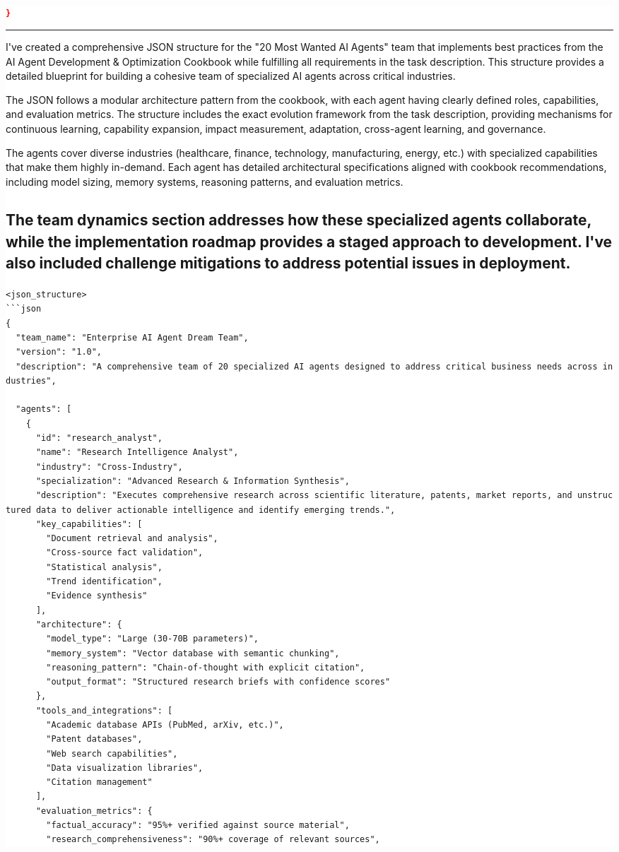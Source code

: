 ```json
}
```
---
<explanation>
I've created a comprehensive JSON structure for the "20 Most Wanted AI Agents" team that implements best practices from the AI Agent Development & Optimization Cookbook while fulfilling all requirements in the task description. This structure provides a detailed blueprint for building a cohesive team of specialized AI agents across critical industries.

The JSON follows a modular architecture pattern from the cookbook, with each agent having clearly defined roles, capabilities, and evaluation metrics. The structure includes the exact evolution framework from the task description, providing mechanisms for continuous learning, capability expansion, impact measurement, adaptation, cross-agent learning, and governance.

The agents cover diverse industries (healthcare, finance, technology, manufacturing, energy, etc.) with specialized capabilities that make them highly in-demand. Each agent has detailed architectural specifications aligned with cookbook recommendations, including model sizing, memory systems, reasoning patterns, and evaluation metrics.

The team dynamics section addresses how these specialized agents collaborate, while the implementation roadmap provides a staged approach to development. I've also included challenge mitigations to address potential issues in deployment.
</explanation>
---
```
<json_structure>
```json
{
  "team_name": "Enterprise AI Agent Dream Team",
  "version": "1.0",
  "description": "A comprehensive team of 20 specialized AI agents designed to address critical business needs across industries",

  "agents": [
    {
      "id": "research_analyst",
      "name": "Research Intelligence Analyst",
      "industry": "Cross-Industry",
      "specialization": "Advanced Research & Information Synthesis",
      "description": "Executes comprehensive research across scientific literature, patents, market reports, and unstructured data to deliver actionable intelligence and identify emerging trends.",
      "key_capabilities": [
        "Document retrieval and analysis",
        "Cross-source fact validation",
        "Statistical analysis",
        "Trend identification",
        "Evidence synthesis"
      ],
      "architecture": {
        "model_type": "Large (30-70B parameters)",
        "memory_system": "Vector database with semantic chunking",
        "reasoning_pattern": "Chain-of-thought with explicit citation",
        "output_format": "Structured research briefs with confidence scores"
      },
      "tools_and_integrations": [
        "Academic database APIs (PubMed, arXiv, etc.)",
        "Patent databases",
        "Web search capabilities",
        "Data visualization libraries",
        "Citation management"
      ],
      "evaluation_metrics": {
        "factual_accuracy": "95%+ verified against source material",
        "research_comprehensiveness": "90%+ coverage of relevant sources",
```